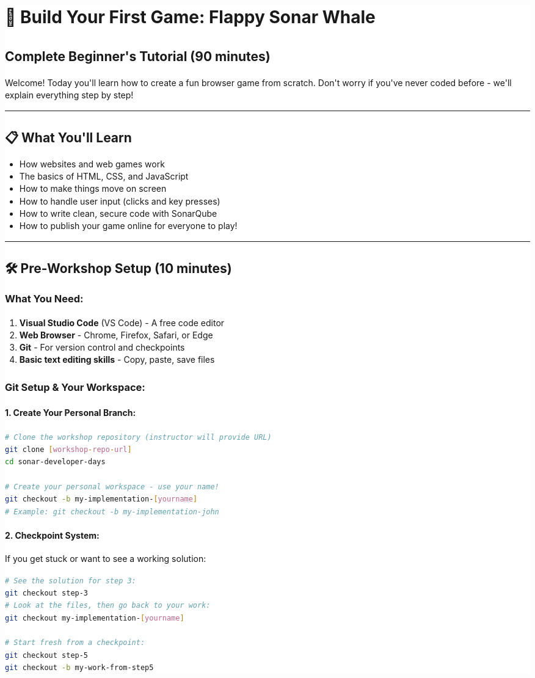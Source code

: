 # 🐋 Build Your First Game: Flappy Sonar Whale
## Complete Beginner's Tutorial (90 minutes)

Welcome! Today you'll learn how to create a fun browser game from scratch. Don't worry if you've never coded before - we'll explain everything step by step!

---

## 📋 What You'll Learn

- How websites and web games work
- The basics of HTML, CSS, and JavaScript
- How to make things move on screen
- How to handle user input (clicks and key presses)
- How to write clean, secure code with SonarQube
- How to publish your game online for everyone to play!

---

## 🛠️ Pre-Workshop Setup (10 minutes)

### What You Need:
1. **Visual Studio Code** (VS Code) - A free code editor
2. **Web Browser** - Chrome, Firefox, Safari, or Edge
3. **Git** - For version control and checkpoints
4. **Basic text editing skills** - Copy, paste, save files

### Git Setup & Your Workspace:

#### 1. Create Your Personal Branch:
```bash
# Clone the workshop repository (instructor will provide URL)
git clone [workshop-repo-url]
cd sonar-developer-days

# Create your personal workspace - use your name!
git checkout -b my-implementation-[yourname]
# Example: git checkout -b my-implementation-john
```

#### 2. Checkpoint System:
If you get stuck or want to see a working solution:

```bash
# See the solution for step 3:
git checkout step-3
# Look at the files, then go back to your work:
git checkout my-implementation-[yourname]

# Start fresh from a checkpoint:
git checkout step-5
git checkout -b my-work-from-step5
```
